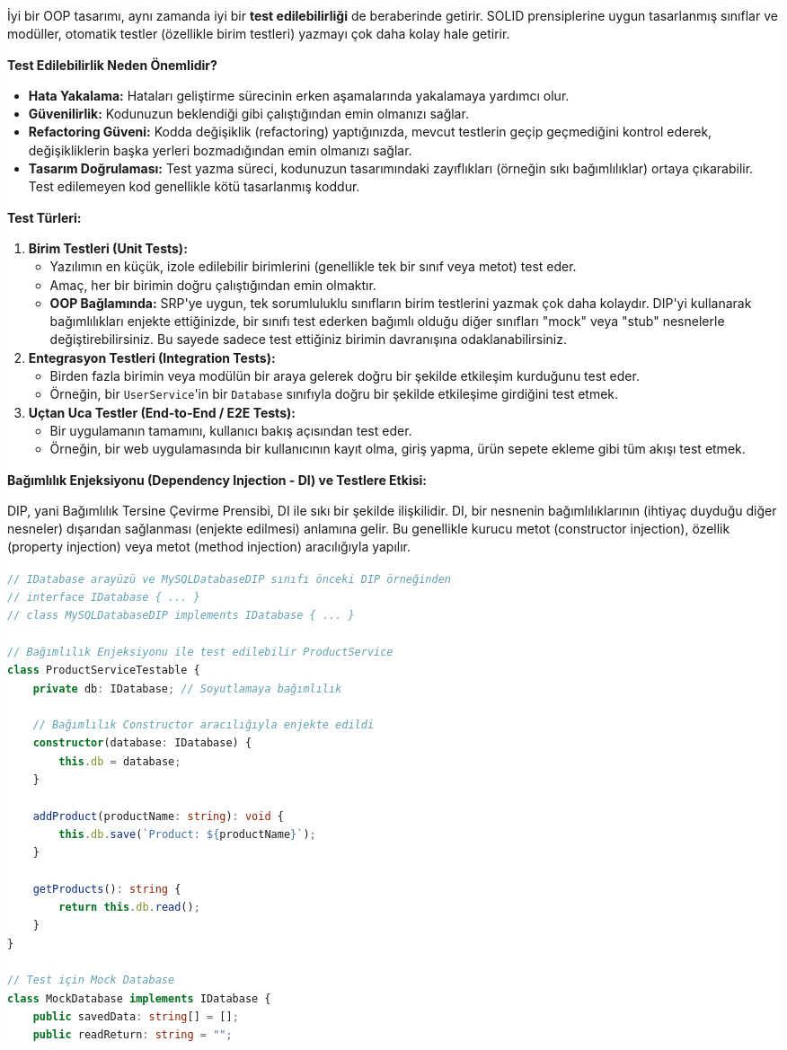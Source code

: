 İyi bir OOP tasarımı, aynı zamanda iyi bir **test edilebilirliği** de beraberinde getirir. SOLID prensiplerine uygun tasarlanmış sınıflar ve modüller, otomatik testler (özellikle birim testleri) yazmayı çok daha kolay hale getirir.

**Test Edilebilirlik Neden Önemlidir?**

* **Hata Yakalama:** Hataları geliştirme sürecinin erken aşamalarında yakalamaya yardımcı olur.
* **Güvenilirlik:** Kodunuzun beklendiği gibi çalıştığından emin olmanızı sağlar.
* **Refactoring Güveni:** Kodda değişiklik (refactoring) yaptığınızda, mevcut testlerin geçip geçmediğini kontrol ederek, değişikliklerin başka yerleri bozmadığından emin olmanızı sağlar.
* **Tasarım Doğrulaması:** Test yazma süreci, kodunuzun tasarımındaki zayıflıkları (örneğin sıkı bağımlılıklar) ortaya çıkarabilir. Test edilemeyen kod genellikle kötü tasarlanmış koddur.

**Test Türleri:**

1. **Birim Testleri (Unit Tests):**
   * Yazılımın en küçük, izole edilebilir birimlerini (genellikle tek bir sınıf veya metot) test eder.
   * Amaç, her bir birimin doğru çalıştığından emin olmaktır.
   * **OOP Bağlamında:** SRP'ye uygun, tek sorumluluklu sınıfların birim testlerini yazmak çok daha kolaydır. DIP'yi kullanarak bağımlılıkları enjekte ettiğinizde, bir sınıfı test ederken bağımlı olduğu diğer sınıfları "mock" veya "stub" nesnelerle değiştirebilirsiniz. Bu sayede sadece test ettiğiniz birimin davranışına odaklanabilirsiniz.
2. **Entegrasyon Testleri (Integration Tests):**
   * Birden fazla birimin veya modülün bir araya gelerek doğru bir şekilde etkileşim kurduğunu test eder.
   * Örneğin, bir `UserService`'in bir `Database` sınıfıyla doğru bir şekilde etkileşime girdiğini test etmek.
3. **Uçtan Uca Testler (End-to-End / E2E Tests):**
   * Bir uygulamanın tamamını, kullanıcı bakış açısından test eder.
   * Örneğin, bir web uygulamasında bir kullanıcının kayıt olma, giriş yapma, ürün sepete ekleme gibi tüm akışı test etmek.

**Bağımlılık Enjeksiyonu (Dependency Injection - DI) ve Testlere Etkisi:**

DIP, yani Bağımlılık Tersine Çevirme Prensibi, DI ile sıkı bir şekilde ilişkilidir. DI, bir nesnenin bağımlılıklarının (ihtiyaç duyduğu diğer nesneler) dışarıdan sağlanması (enjekte edilmesi) anlamına gelir. Bu genellikle kurucu metot (constructor injection), özellik (property injection) veya metot (method injection) aracılığıyla yapılır.

```typescript
// IDatabase arayüzü ve MySQLDatabaseDIP sınıfı önceki DIP örneğinden
// interface IDatabase { ... }
// class MySQLDatabaseDIP implements IDatabase { ... }

// Bağımlılık Enjeksiyonu ile test edilebilir ProductService
class ProductServiceTestable {
    private db: IDatabase; // Soyutlamaya bağımlılık

    // Bağımlılık Constructor aracılığıyla enjekte edildi
    constructor(database: IDatabase) {
        this.db = database;
    }

    addProduct(productName: string): void {
        this.db.save(`Product: ${productName}`);
    }

    getProducts(): string {
        return this.db.read();
    }
}

// Test için Mock Database
class MockDatabase implements IDatabase {
    public savedData: string[] = [];
    public readReturn: string = "";

```